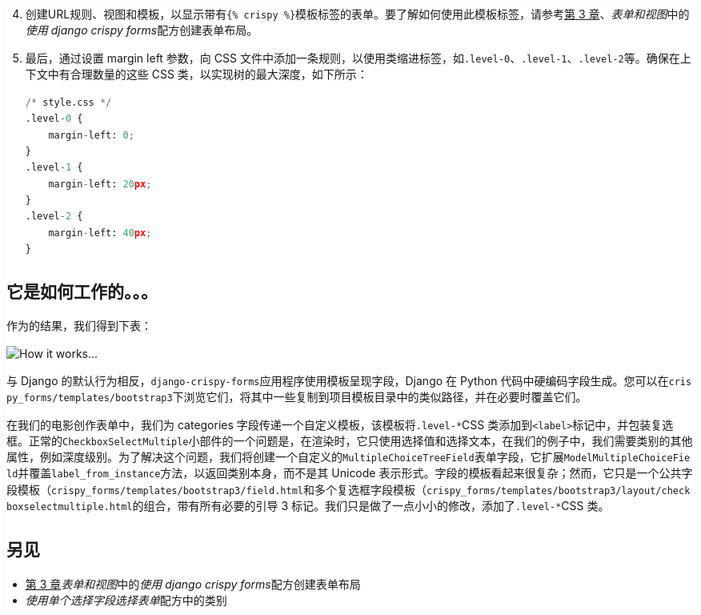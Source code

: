 4.  创建URL规则、视图和模板，以显示带有`{% crispy %}`模板标签的表单。要了解如何使用此模板标签，请参考[第 3 章](03.html "Chapter 3. Forms and Views")、*表单和视图*中的*使用 django crispy forms*配方创建表单布局。
5.  最后，通过设置 margin left 参数，向 CSS 文件中添加一条规则，以使用类缩进标签，如`.level-0`、`.level-1`、`.level-2`等。确保在上下文中有合理数量的这些 CSS 类，以实现树的最大深度，如下所示：

    ```py
    /* style.css */
    .level-0 {
        margin-left: 0;
    }
    .level-1 {
        margin-left: 20px;
    }
    .level-2 {
        margin-left: 40px;
    }
    ```

## 它是如何工作的。。。

作为的结果，我们得到下表：

![How it works...](img/B04912_08_08.jpg)

与 Django 的默认行为相反，`django-crispy-forms`应用程序使用模板呈现字段，Django 在 Python 代码中硬编码字段生成。您可以在`crispy_forms/templates/bootstrap3`下浏览它们，将其中一些复制到项目模板目录中的类似路径，并在必要时覆盖它们。

在我们的电影创作表单中，我们为 categories 字段传递一个自定义模板，该模板将`.level-*`CSS 类添加到`<label>`标记中，并包装复选框。正常的`CheckboxSelectMultiple`小部件的一个问题是，在渲染时，它只使用选择值和选择文本，在我们的例子中，我们需要类别的其他属性，例如深度级别。为了解决这个问题，我们将创建一个自定义的`MultipleChoiceTreeField`表单字段，它扩展`ModelMultipleChoiceField`并覆盖`label_from_instance`方法，以返回类别本身，而不是其 Unicode 表示形式。字段的模板看起来很复杂；然而，它只是一个公共字段模板（`crispy_forms/templates/bootstrap3/field.html`和多个复选框字段模板（`crispy_forms/templates/bootstrap3/layout/checkboxselectmultiple.html`的组合，带有所有必要的引导 3 标记。我们只是做了一点小小的修改，添加了`.level-*`CSS 类。

## 另见

*   [第 3 章](03.html "Chapter 3. Forms and Views")*表单和视图*中的*使用 django crispy forms*配方创建表单布局
*   *使用单个选择字段选择表单*配方中的类别